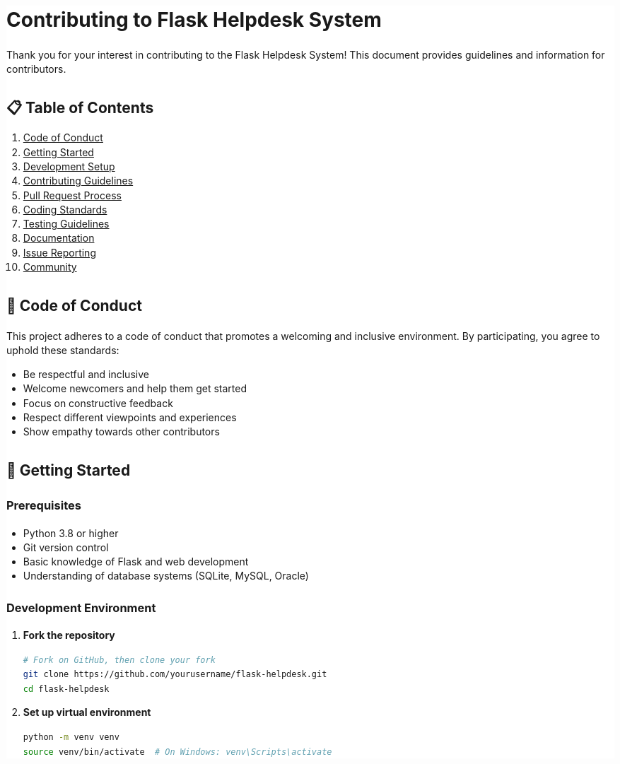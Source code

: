 # Contributing to Flask Helpdesk System

Thank you for your interest in contributing to the Flask Helpdesk System! This document provides guidelines and information for contributors.

## 📋 Table of Contents

1. [Code of Conduct](#code-of-conduct)
2. [Getting Started](#getting-started)
3. [Development Setup](#development-setup)
4. [Contributing Guidelines](#contributing-guidelines)
5. [Pull Request Process](#pull-request-process)
6. [Coding Standards](#coding-standards)
7. [Testing Guidelines](#testing-guidelines)
8. [Documentation](#documentation)
9. [Issue Reporting](#issue-reporting)
10. [Community](#community)

## 🤝 Code of Conduct

This project adheres to a code of conduct that promotes a welcoming and inclusive environment. By participating, you agree to uphold these standards:

- Be respectful and inclusive
- Welcome newcomers and help them get started
- Focus on constructive feedback
- Respect different viewpoints and experiences
- Show empathy towards other contributors

## 🚀 Getting Started

### Prerequisites

- Python 3.8 or higher
- Git version control
- Basic knowledge of Flask and web development
- Understanding of database systems (SQLite, MySQL, Oracle)

### Development Environment

1. **Fork the repository**
   ```bash
   # Fork on GitHub, then clone your fork
   git clone https://github.com/yourusername/flask-helpdesk.git
   cd flask-helpdesk
   ```

2. **Set up virtual environment**
   ```bash
   python -m venv venv
   source venv/bin/activate  # On Windows: venv\Scripts\activate
   ```
